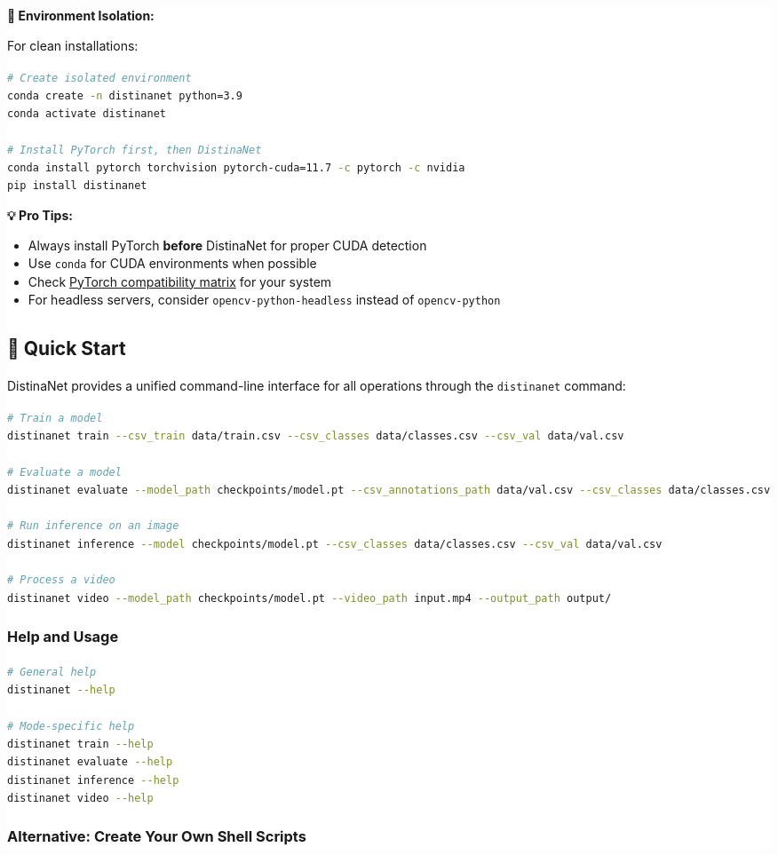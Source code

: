**🐍 Environment Isolation:**

For clean installations:
```bash
# Create isolated environment
conda create -n distinanet python=3.9
conda activate distinanet

# Install PyTorch first, then DistinaNet
conda install pytorch torchvision pytorch-cuda=11.7 -c pytorch -c nvidia
pip install distinanet
```

**💡 Pro Tips:**
- Always install PyTorch **before** DistinaNet for proper CUDA detection
- Use `conda` for CUDA environments when possible  
- Check [PyTorch compatibility matrix](https://pytorch.org/get-started/locally/) for your system
- For headless servers, consider `opencv-python-headless` instead of `opencv-python`

## 🚀 Quick Start

DistinaNet provides a unified command-line interface for all operations through the `distinanet` command:

```bash
# Train a model
distinanet train --csv_train data/train.csv --csv_classes data/classes.csv --csv_val data/val.csv

# Evaluate a model
distinanet evaluate --model_path checkpoints/model.pt --csv_annotations_path data/val.csv --csv_classes data/classes.csv

# Run inference on an image
distinanet inference --model checkpoints/model.pt --csv_classes data/classes.csv --csv_val data/val.csv

# Process a video
distinanet video --model_path checkpoints/model.pt --video_path input.mp4 --output_path output/
```

### Help and Usage
```bash
# General help
distinanet --help

# Mode-specific help
distinanet train --help
distinanet evaluate --help
distinanet inference --help
distinanet video --help
```

### Alternative: Create Your Own Shell Scripts

